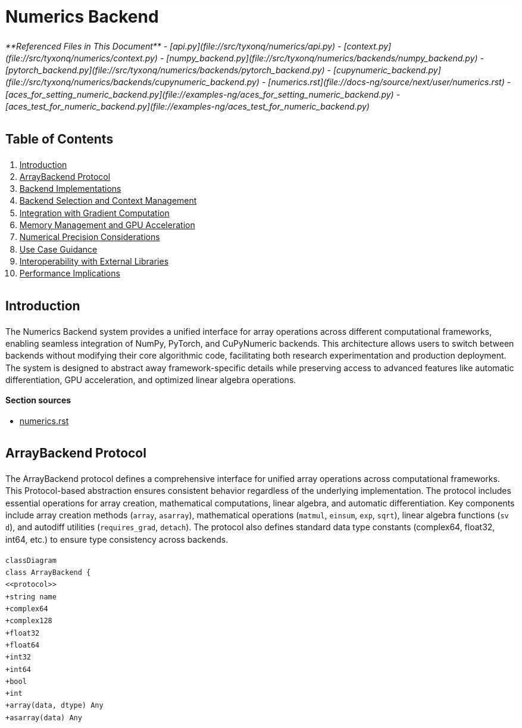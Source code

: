 # Numerics Backend

<cite>
**Referenced Files in This Document**   
- [api.py](file://src/tyxonq/numerics/api.py)
- [context.py](file://src/tyxonq/numerics/context.py)
- [numpy_backend.py](file://src/tyxonq/numerics/backends/numpy_backend.py)
- [pytorch_backend.py](file://src/tyxonq/numerics/backends/pytorch_backend.py)
- [cupynumeric_backend.py](file://src/tyxonq/numerics/backends/cupynumeric_backend.py)
- [numerics.rst](file://docs-ng/source/next/user/numerics.rst)
- [aces_for_setting_numeric_backend.py](file://examples-ng/aces_for_setting_numeric_backend.py)
- [aces_test_for_numeric_backend.py](file://examples-ng/aces_test_for_numeric_backend.py)
</cite>

## Table of Contents
1. [Introduction](#introduction)
2. [ArrayBackend Protocol](#arraybackend-protocol)
3. [Backend Implementations](#backend-implementations)
4. [Backend Selection and Context Management](#backend-selection-and-context-management)
5. [Integration with Gradient Computation](#integration-with-gradient-computation)
6. [Memory Management and GPU Acceleration](#memory-management-and-gpu-acceleration)
7. [Numerical Precision Considerations](#numerical-precision-considerations)
8. [Use Case Guidance](#use-case-guidance)
9. [Interoperability with External Libraries](#interoperability-with-external-libraries)
10. [Performance Implications](#performance-implications)

## Introduction
The Numerics Backend system provides a unified interface for array operations across different computational frameworks, enabling seamless integration of NumPy, PyTorch, and CuPyNumeric backends. This architecture allows users to switch between backends without modifying their core algorithmic code, facilitating both research experimentation and production deployment. The system is designed to abstract away framework-specific details while preserving access to advanced features like automatic differentiation, GPU acceleration, and optimized linear algebra operations.

**Section sources**
- [numerics.rst](file://docs-ng/source/next/user/numerics.rst#L0-L6)

## ArrayBackend Protocol
The ArrayBackend protocol defines a comprehensive interface for unified array operations across computational frameworks. This Protocol-based abstraction ensures consistent behavior regardless of the underlying implementation. The protocol includes essential operations for array creation, mathematical computations, linear algebra, and automatic differentiation. Key components include array creation methods (`array`, `asarray`), mathematical operations (`matmul`, `einsum`, `exp`, `sqrt`), linear algebra functions (`svd`), and autodiff utilities (`requires_grad`, `detach`). The protocol also defines standard data type constants (complex64, float32, int64, etc.) to ensure type consistency across backends.

```mermaid
classDiagram
class ArrayBackend {
<<protocol>>
+string name
+complex64
+complex128
+float32
+float64
+int32
+int64
+bool
+int
+array(data, dtype) Any
+asarray(data) Any
```
